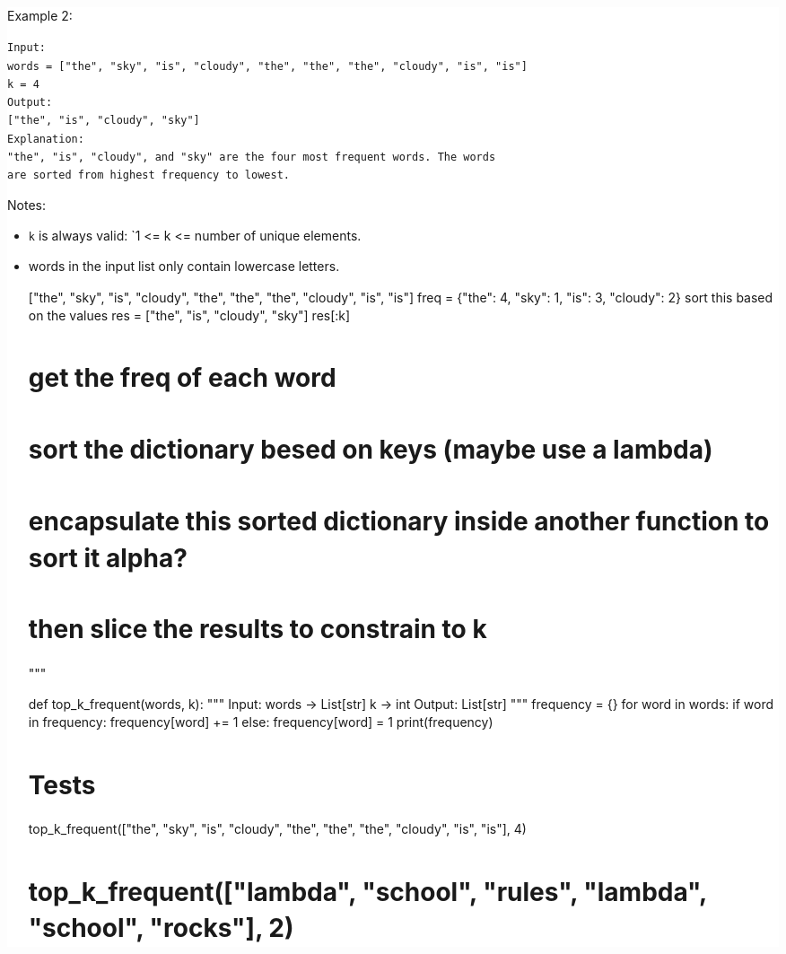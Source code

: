Example 2:

    Input:
    words = ["the", "sky", "is", "cloudy", "the", "the", "the", "cloudy", "is", "is"]
    k = 4
    Output:
    ["the", "is", "cloudy", "sky"]
    Explanation:
    "the", "is", "cloudy", and "sky" are the four most frequent words. The words
    are sorted from highest frequency to lowest.

Notes:

-   `k` is always valid: \`1 &lt;= k &lt;= number of unique elements.
-   words in the input list only contain lowercase letters.



    ["the", "sky", "is", "cloudy", "the", "the", "the", "cloudy", "is", "is"]
    freq = {"the": 4, "sky": 1, "is": 3, "cloudy": 2} sort this based on the values
    res = ["the", "is", "cloudy", "sky"]
    res[:k]
    # get the freq of each word
    # sort the dictionary besed on keys (maybe use a lambda)
    # encapsulate this sorted dictionary inside another function to sort it alpha?
    # then slice the results to constrain to k
    """


    def top_k_frequent(words, k):
      """
      Input:
      words -> List[str]
      k -> int
      Output:
      List[str]
      """
      frequency = {}
      for word in words:
        if word in frequency:
          frequency[word] += 1
        else:
          frequency[word] = 1
      print(frequency)


    # Tests
    top_k_frequent(["the", "sky", "is", "cloudy", "the",
                    "the", "the", "cloudy", "is", "is"], 4)
    # top_k_frequent(["lambda", "school", "rules", "lambda", "school", "rocks"], 2)
